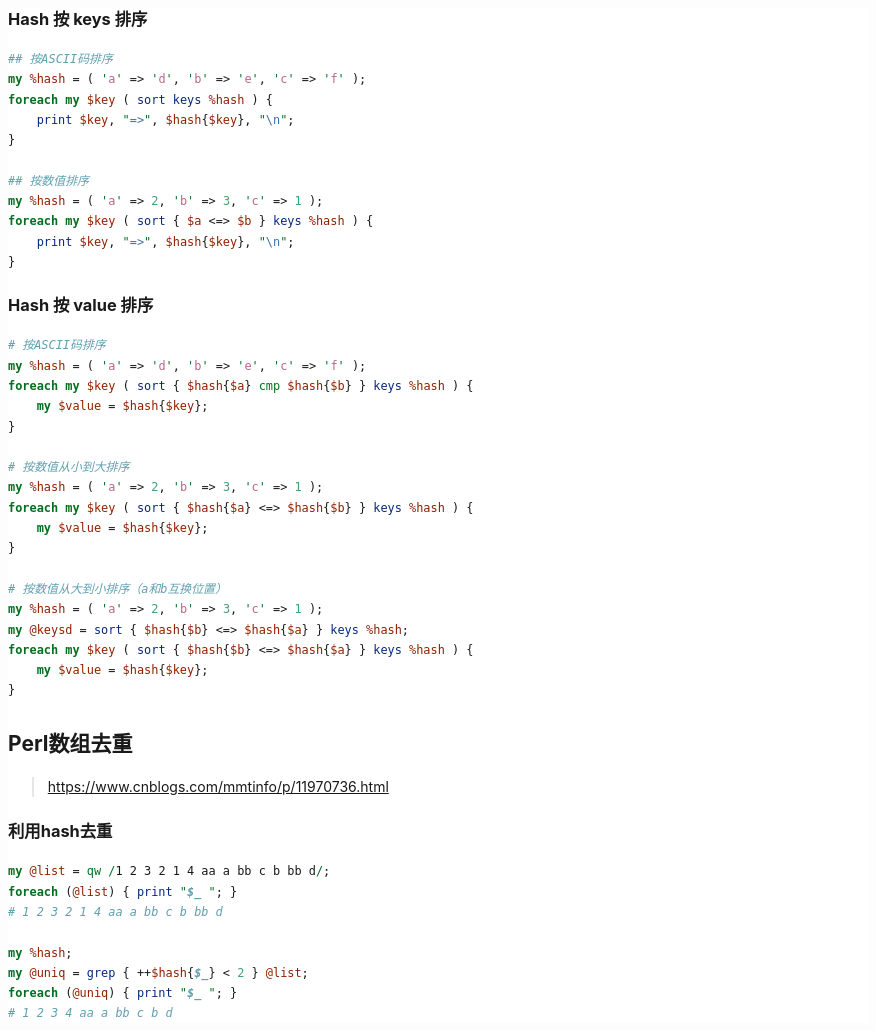### Hash 按 keys 排序

```perl
## 按ASCII码排序
my %hash = ( 'a' => 'd', 'b' => 'e', 'c' => 'f' );
foreach my $key ( sort keys %hash ) {
    print $key, "=>", $hash{$key}, "\n";
}

## 按数值排序
my %hash = ( 'a' => 2, 'b' => 3, 'c' => 1 );
foreach my $key ( sort { $a <=> $b } keys %hash ) {
    print $key, "=>", $hash{$key}, "\n";
}
```

### Hash 按 value 排序

```perl
# 按ASCII码排序
my %hash = ( 'a' => 'd', 'b' => 'e', 'c' => 'f' );
foreach my $key ( sort { $hash{$a} cmp $hash{$b} } keys %hash ) {
    my $value = $hash{$key};
}

# 按数值从小到大排序
my %hash = ( 'a' => 2, 'b' => 3, 'c' => 1 );
foreach my $key ( sort { $hash{$a} <=> $hash{$b} } keys %hash ) {
    my $value = $hash{$key};
}

# 按数值从大到小排序（a和b互换位置）
my %hash = ( 'a' => 2, 'b' => 3, 'c' => 1 );
my @keysd = sort { $hash{$b} <=> $hash{$a} } keys %hash;
foreach my $key ( sort { $hash{$b} <=> $hash{$a} } keys %hash ) {
    my $value = $hash{$key};
}
```

## Perl数组去重
> https://www.cnblogs.com/mmtinfo/p/11970736.html

### 利用hash去重

```perl
my @list = qw /1 2 3 2 1 4 aa a bb c b bb d/;
foreach (@list) { print "$_ "; }
# 1 2 3 2 1 4 aa a bb c b bb d

my %hash;
my @uniq = grep { ++$hash{$_} < 2 } @list;
foreach (@uniq) { print "$_ "; }
# 1 2 3 4 aa a bb c b d
```

